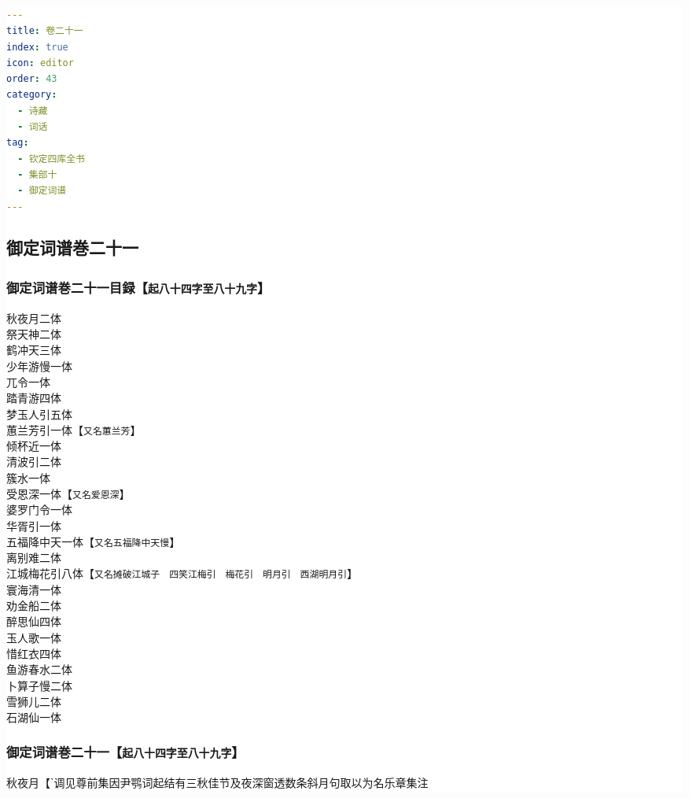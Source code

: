 ```yaml
---
title: 卷二十一
index: true
icon: editor
order: 43
category:
  - 诗藏
  - 词话
tag:
  - 钦定四库全书
  - 集部十
  - 御定词谱
---  
```


## 御定词谱巻二十一  

### 御定词谱巻二十一目録【`起八十四字至八十九字`】  

秋夜月二体  
祭天神二体  
鹤冲天三体  
少年游慢一体  
兀令一体  
踏青游四体  
梦玉人引五体  
蕙兰芳引一体【`又名蕙兰芳`】  
倾杯近一体  
清波引二体  
簇水一体  
受恩深一体【`又名爱恩深`】  
婆罗门令一体  
华胥引一体  
五福降中天一体【`又名五福降中天慢`】  
离别难二体  
江城梅花引八体【`又名摊破江城子　四笑江梅引　梅花引　明月引　西湖明月引`】  
寰海清一体  
劝金船二体  
醉思仙四体  
玉人歌一体  
惜红衣四体  
鱼游春水二体  
卜算子慢二体  
雪狮儿二体  
石湖仙一体  
  
### 御定词谱巻二十一【`起八十四字至八十九字`】  

秋夜月【`调见尊前集因尹鹗词起结有三秋佳节及夜深窗透数条斜月句取以为名乐章集注  
